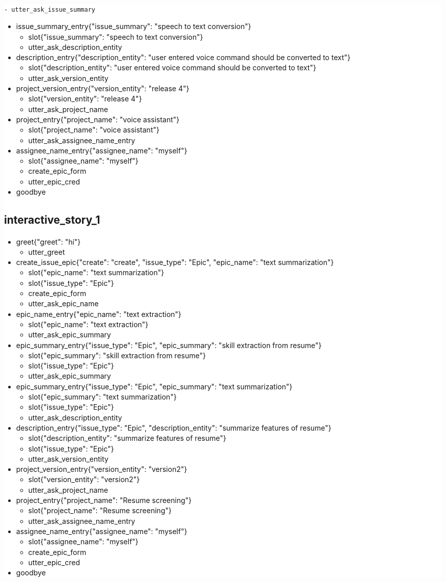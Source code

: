     - utter_ask_issue_summary
* issue_summary_entry{"issue_summary": "speech to text conversion"}
    - slot{"issue_summary": "speech to text conversion"}
    - utter_ask_description_entity
* description_entry{"description_entity": "user entered voice command should be converted to text"}
    - slot{"description_entity": "user entered voice command should be converted to text"}
    - utter_ask_version_entity
* project_version_entry{"version_entity": "release 4"}
    - slot{"version_entity": "release 4"}
    - utter_ask_project_name
* project_entry{"project_name": "voice assistant"}
    - slot{"project_name": "voice assistant"}
    - utter_ask_assignee_name_entry
* assignee_name_entry{"assignee_name": "myself"}
    - slot{"assignee_name": "myself"}
    - create_epic_form
    - utter_epic_cred
* goodbye

## interactive_story_1
* greet{"greet": "hi"}
    - utter_greet
* create_issue_epic{"create": "create", "issue_type": "Epic", "epic_name": "text summarization"}
    - slot{"epic_name": "text summarization"}
    - slot{"issue_type": "Epic"}
    - create_epic_form
    - utter_ask_epic_name
* epic_name_entry{"epic_name": "text extraction"}
    - slot{"epic_name": "text extraction"}
    - utter_ask_epic_summary
* epic_summary_entry{"issue_type": "Epic", "epic_summary": "skill extraction from resume"}
    - slot{"epic_summary": "skill extraction from resume"}
    - slot{"issue_type": "Epic"}
    - utter_ask_epic_summary
* epic_summary_entry{"issue_type": "Epic", "epic_summary": "text summarization"}
    - slot{"epic_summary": "text summarization"}
    - slot{"issue_type": "Epic"}
    - utter_ask_description_entity
* description_entry{"issue_type": "Epic", "description_entity": "summarize features of resume"}
    - slot{"description_entity": "summarize features of resume"}
    - slot{"issue_type": "Epic"}
    - utter_ask_version_entity
* project_version_entry{"version_entity": "version2"}
    - slot{"version_entity": "version2"}
    - utter_ask_project_name
* project_entry{"project_name": "Resume screening"}
    - slot{"project_name": "Resume screening"}
    - utter_ask_assignee_name_entry
* assignee_name_entry{"assignee_name": "myself"}
    - slot{"assignee_name": "myself"}
    - create_epic_form
    - utter_epic_cred
* goodbye

